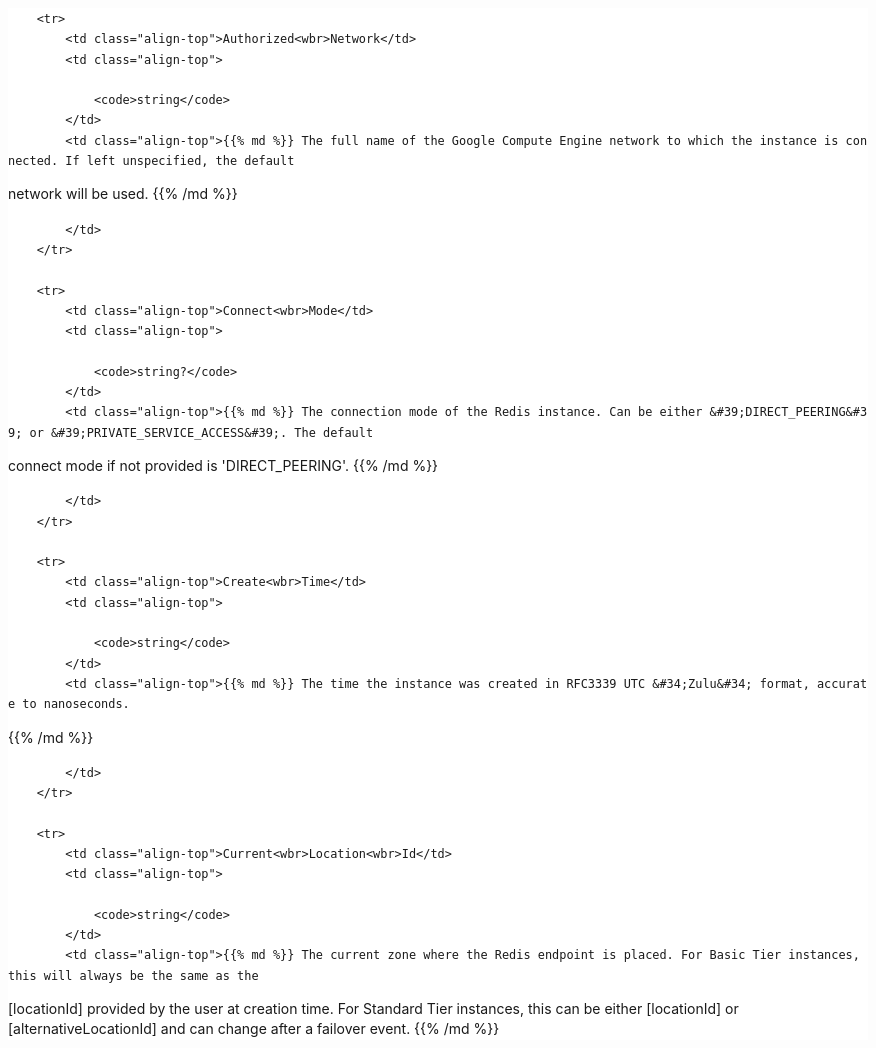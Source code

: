         <tr>
            <td class="align-top">Authorized<wbr>Network</td>
            <td class="align-top">
                
                <code>string</code>
            </td>
            <td class="align-top">{{% md %}} The full name of the Google Compute Engine network to which the instance is connected. If left unspecified, the default
network will be used.
 {{% /md %}}

            
            </td>
        </tr>
    
        <tr>
            <td class="align-top">Connect<wbr>Mode</td>
            <td class="align-top">
                
                <code>string?</code>
            </td>
            <td class="align-top">{{% md %}} The connection mode of the Redis instance. Can be either &#39;DIRECT_PEERING&#39; or &#39;PRIVATE_SERVICE_ACCESS&#39;. The default
connect mode if not provided is &#39;DIRECT_PEERING&#39;.
 {{% /md %}}

            
            </td>
        </tr>
    
        <tr>
            <td class="align-top">Create<wbr>Time</td>
            <td class="align-top">
                
                <code>string</code>
            </td>
            <td class="align-top">{{% md %}} The time the instance was created in RFC3339 UTC &#34;Zulu&#34; format, accurate to nanoseconds.
 {{% /md %}}

            
            </td>
        </tr>
    
        <tr>
            <td class="align-top">Current<wbr>Location<wbr>Id</td>
            <td class="align-top">
                
                <code>string</code>
            </td>
            <td class="align-top">{{% md %}} The current zone where the Redis endpoint is placed. For Basic Tier instances, this will always be the same as the
[locationId] provided by the user at creation time. For Standard Tier instances, this can be either [locationId] or
[alternativeLocationId] and can change after a failover event.
 {{% /md %}}
